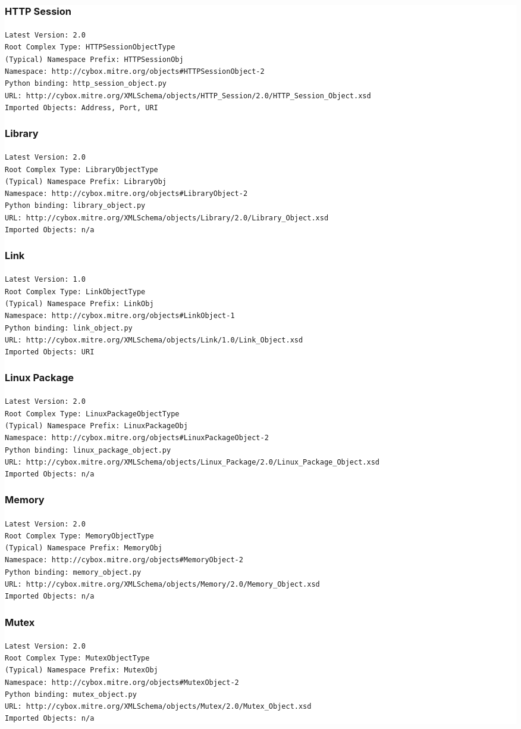 ### HTTP Session 
	Latest Version: 2.0
	Root Complex Type: HTTPSessionObjectType
	(Typical) Namespace Prefix: HTTPSessionObj
	Namespace: http://cybox.mitre.org/objects#HTTPSessionObject-2
	Python binding: http_session_object.py
	URL: http://cybox.mitre.org/XMLSchema/objects/HTTP_Session/2.0/HTTP_Session_Object.xsd
	Imported Objects: Address, Port, URI
                                  
### Library 
	Latest Version: 2.0
	Root Complex Type: LibraryObjectType
	(Typical) Namespace Prefix: LibraryObj
	Namespace: http://cybox.mitre.org/objects#LibraryObject-2
	Python binding: library_object.py
	URL: http://cybox.mitre.org/XMLSchema/objects/Library/2.0/Library_Object.xsd
	Imported Objects: n/a
                                  
### Link 
	Latest Version: 1.0
	Root Complex Type: LinkObjectType
	(Typical) Namespace Prefix: LinkObj
	Namespace: http://cybox.mitre.org/objects#LinkObject-1
	Python binding: link_object.py
	URL: http://cybox.mitre.org/XMLSchema/objects/Link/1.0/Link_Object.xsd
	Imported Objects: URI
                                  
### Linux Package 
	Latest Version: 2.0
	Root Complex Type: LinuxPackageObjectType
	(Typical) Namespace Prefix: LinuxPackageObj
	Namespace: http://cybox.mitre.org/objects#LinuxPackageObject-2
	Python binding: linux_package_object.py
	URL: http://cybox.mitre.org/XMLSchema/objects/Linux_Package/2.0/Linux_Package_Object.xsd
	Imported Objects: n/a
                                  
### Memory 
	Latest Version: 2.0
	Root Complex Type: MemoryObjectType
	(Typical) Namespace Prefix: MemoryObj
	Namespace: http://cybox.mitre.org/objects#MemoryObject-2
	Python binding: memory_object.py
	URL: http://cybox.mitre.org/XMLSchema/objects/Memory/2.0/Memory_Object.xsd
	Imported Objects: n/a
                                  
### Mutex 
	Latest Version: 2.0
	Root Complex Type: MutexObjectType
	(Typical) Namespace Prefix: MutexObj
	Namespace: http://cybox.mitre.org/objects#MutexObject-2
	Python binding: mutex_object.py
	URL: http://cybox.mitre.org/XMLSchema/objects/Mutex/2.0/Mutex_Object.xsd
	Imported Objects: n/a
                                  